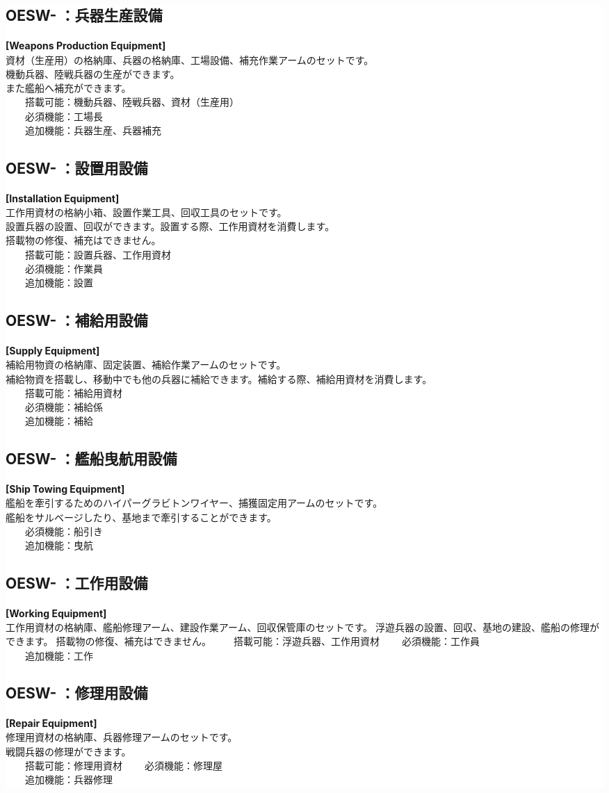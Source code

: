 

## OESW-   ：兵器生産設備
**[Weapons Production Equipment]**  
資材（生産用）の格納庫、兵器の格納庫、工場設備、補充作業アームのセットです。  
機動兵器、陸戦兵器の生産ができます。  
また艦船へ補充ができます。  
　　搭載可能：機動兵器、陸戦兵器、資材（生産用）  
　　必須機能：工場長  
　　追加機能：兵器生産、兵器補充  




## OESW-   ：設置用設備
**[Installation Equipment]**  
工作用資材の格納小箱、設置作業工具、回収工具のセットです。  
設置兵器の設置、回収ができます。設置する際、工作用資材を消費します。  
搭載物の修復、補充はできません。  
　　搭載可能：設置兵器、工作用資材  
　　必須機能：作業員  
　　追加機能：設置  


## OESW-   ：補給用設備
**[Supply Equipment]**  
補給用物資の格納庫、固定装置、補給作業アームのセットです。  
補給物資を搭載し、移動中でも他の兵器に補給できます。補給する際、補給用資材を消費します。    
　　搭載可能：補給用資材  
　　必須機能：補給係  
　　追加機能：補給  


## OESW-   ：艦船曳航用設備
**[Ship Towing Equipment]**  
艦船を牽引するためのハイパーグラビトンワイヤー、捕獲固定用アームのセットです。  
艦船をサルベージしたり、基地まで牽引することができます。  
　　必須機能：船引き  
　　追加機能：曳航  


## OESW-   ：工作用設備
**[Working Equipment]**  
工作用資材の格納庫、艦船修理アーム、建設作業アーム、回収保管庫のセットです。
浮遊兵器の設置、回収、基地の建設、艦船の修理ができます。
搭載物の修復、補充はできません。
　　搭載可能：浮遊兵器、工作用資材
　　必須機能：工作員  
　　追加機能：工作  


## OESW-   ：修理用設備
**[Repair Equipment]**  
修理用資材の格納庫、兵器修理アームのセットです。  
戦闘兵器の修理ができます。  
　　搭載可能：修理用資材
　　必須機能：修理屋  
　　追加機能：兵器修理  
